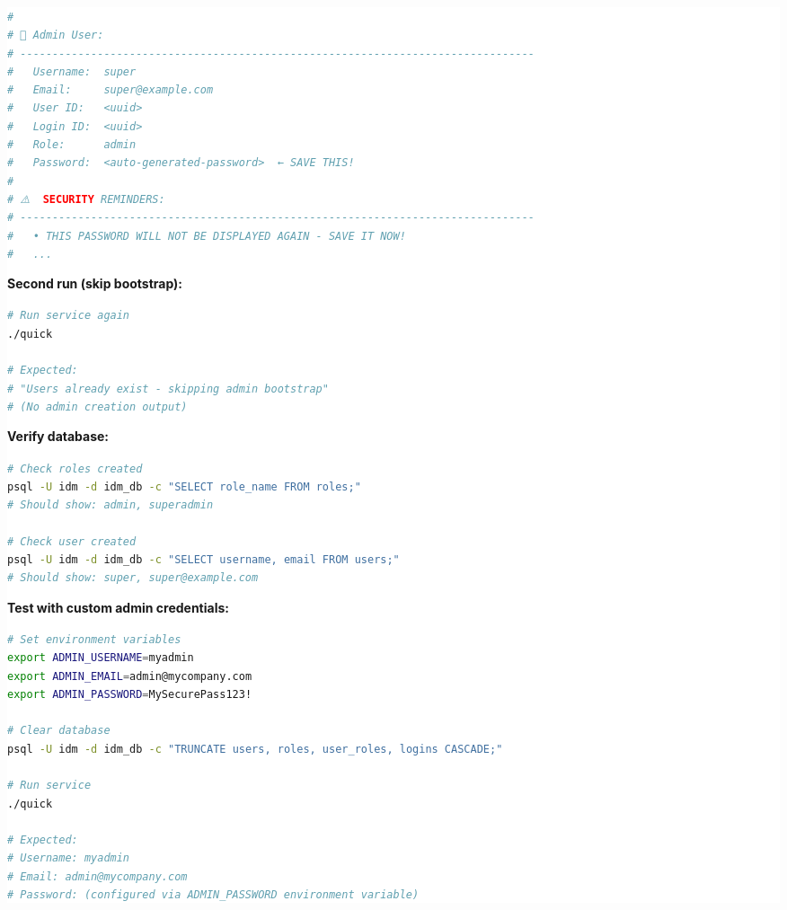 ```bash
#
# 👤 Admin User:
# --------------------------------------------------------------------------------
#   Username:  super
#   Email:     super@example.com
#   User ID:   <uuid>
#   Login ID:  <uuid>
#   Role:      admin
#   Password:  <auto-generated-password>  ← SAVE THIS!
#
# ⚠️  SECURITY REMINDERS:
# --------------------------------------------------------------------------------
#   • THIS PASSWORD WILL NOT BE DISPLAYED AGAIN - SAVE IT NOW!
#   ...
```

**Second run (skip bootstrap):**
```bash
# Run service again
./quick

# Expected:
# "Users already exist - skipping admin bootstrap"
# (No admin creation output)
```

**Verify database:**
```bash
# Check roles created
psql -U idm -d idm_db -c "SELECT role_name FROM roles;"
# Should show: admin, superadmin

# Check user created
psql -U idm -d idm_db -c "SELECT username, email FROM users;"
# Should show: super, super@example.com
```

**Test with custom admin credentials:**
```bash
# Set environment variables
export ADMIN_USERNAME=myadmin
export ADMIN_EMAIL=admin@mycompany.com
export ADMIN_PASSWORD=MySecurePass123!

# Clear database
psql -U idm -d idm_db -c "TRUNCATE users, roles, user_roles, logins CASCADE;"

# Run service
./quick

# Expected:
# Username: myadmin
# Email: admin@mycompany.com
# Password: (configured via ADMIN_PASSWORD environment variable)
```
